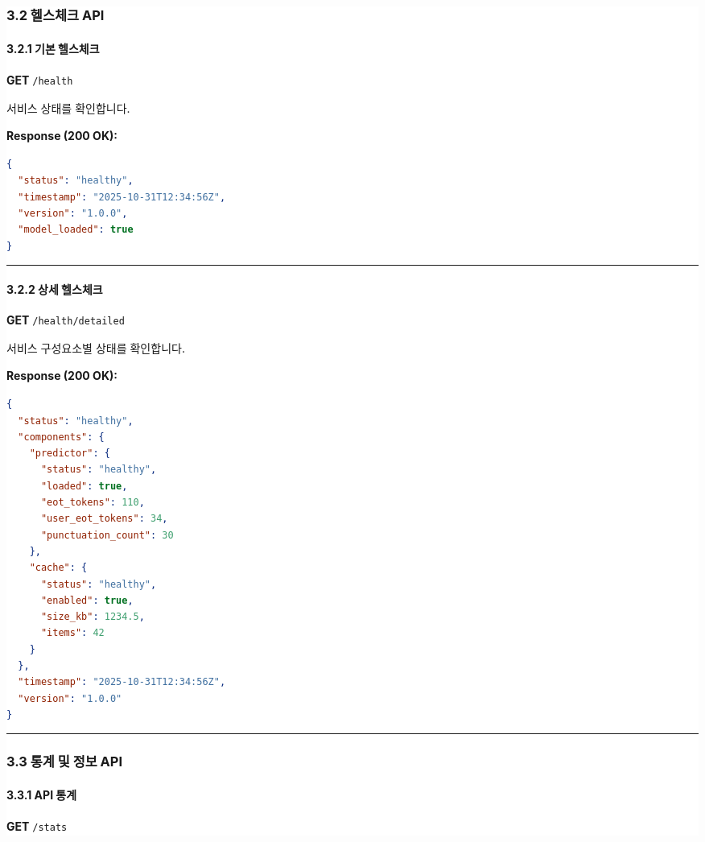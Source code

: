 
### 3.2 헬스체크 API

#### 3.2.1 기본 헬스체크
**GET** `/health`

서비스 상태를 확인합니다.

**Response (200 OK):**
```json
{
  "status": "healthy",
  "timestamp": "2025-10-31T12:34:56Z",
  "version": "1.0.0",
  "model_loaded": true
}
```

---

#### 3.2.2 상세 헬스체크
**GET** `/health/detailed`

서비스 구성요소별 상태를 확인합니다.

**Response (200 OK):**
```json
{
  "status": "healthy",
  "components": {
    "predictor": {
      "status": "healthy",
      "loaded": true,
      "eot_tokens": 110,
      "user_eot_tokens": 34,
      "punctuation_count": 30
    },
    "cache": {
      "status": "healthy",
      "enabled": true,
      "size_kb": 1234.5,
      "items": 42
    }
  },
  "timestamp": "2025-10-31T12:34:56Z",
  "version": "1.0.0"
}
```

---

### 3.3 통계 및 정보 API

#### 3.3.1 API 통계
**GET** `/stats`
